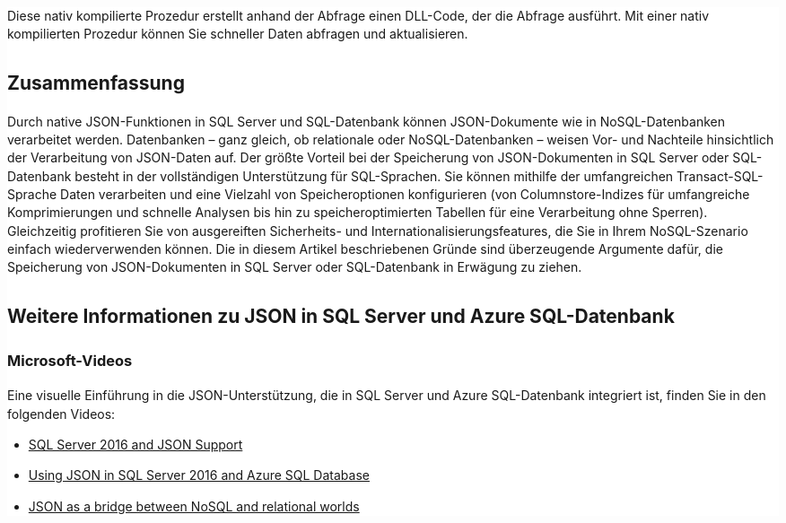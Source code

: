 Diese nativ kompilierte Prozedur erstellt anhand der Abfrage einen DLL-Code, der die Abfrage ausführt. Mit einer nativ kompilierten Prozedur können Sie schneller Daten abfragen und aktualisieren.

## <a name="conclusion"></a>Zusammenfassung

Durch native JSON-Funktionen in SQL Server und SQL-Datenbank können JSON-Dokumente wie in NoSQL-Datenbanken verarbeitet werden. Datenbanken – ganz gleich, ob relationale oder NoSQL-Datenbanken – weisen Vor- und Nachteile hinsichtlich der Verarbeitung von JSON-Daten auf. Der größte Vorteil bei der Speicherung von JSON-Dokumenten in SQL Server oder SQL-Datenbank besteht in der vollständigen Unterstützung für SQL-Sprachen. Sie können mithilfe der umfangreichen Transact-SQL-Sprache Daten verarbeiten und eine Vielzahl von Speicheroptionen konfigurieren (von Columnstore-Indizes für umfangreiche Komprimierungen und schnelle Analysen bis hin zu speicheroptimierten Tabellen für eine Verarbeitung ohne Sperren). Gleichzeitig profitieren Sie von ausgereiften Sicherheits- und Internationalisierungsfeatures, die Sie in Ihrem NoSQL-Szenario einfach wiederverwenden können. Die in diesem Artikel beschriebenen Gründe sind überzeugende Argumente dafür, die Speicherung von JSON-Dokumenten in SQL Server oder SQL-Datenbank in Erwägung zu ziehen.

## <a name="learn-more-about-json-in-sql-server-and-azure-sql-database"></a>Weitere Informationen zu JSON in SQL Server und Azure SQL-Datenbank  
  
### <a name="microsoft-videos"></a>Microsoft-Videos

Eine visuelle Einführung in die JSON-Unterstützung, die in SQL Server und Azure SQL-Datenbank integriert ist, finden Sie in den folgenden Videos:

-   [SQL Server 2016 and JSON Support](https://channel9.msdn.com/Shows/Data-Exposed/SQL-Server-2016-and-JSON-Support)

-   [Using JSON in SQL Server 2016 and Azure SQL Database](https://channel9.msdn.com/Shows/Data-Exposed/Using-JSON-in-SQL-Server-2016-and-Azure-SQL-Database)

-   [JSON as a bridge between NoSQL and relational worlds](https://channel9.msdn.com/events/DataDriven/SQLServer2016/JSON-as-a-bridge-betwen-NoSQL-and-relational-worlds)
